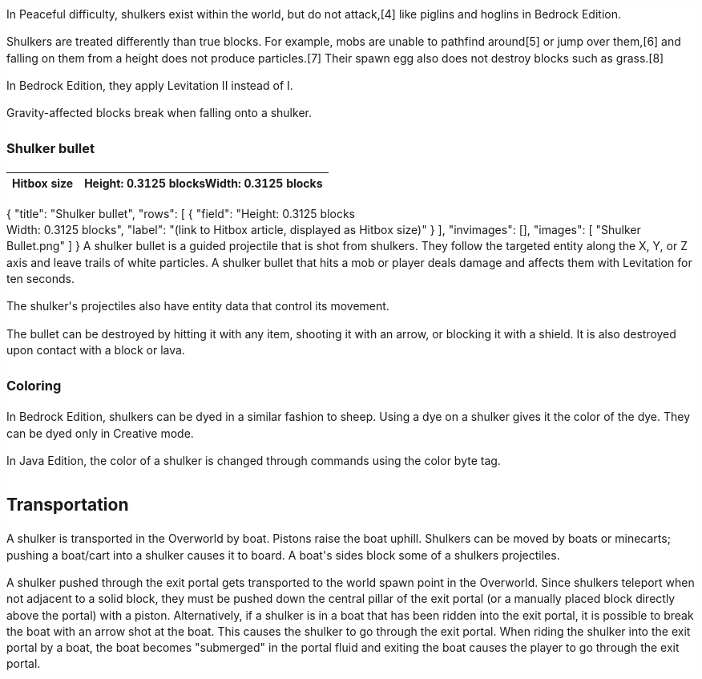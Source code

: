 In Peaceful difficulty, shulkers exist within the world, but do not attack,[4] like piglins and hoglins in Bedrock Edition.

Shulkers are treated differently than true blocks. For example, mobs are unable to pathfind around[5] or jump over them,[6] and falling on them from a height does not produce particles.[7] Their spawn egg also does not destroy blocks such as grass.[8]

In Bedrock Edition, they apply Levitation II instead of I.

Gravity-affected blocks break when falling onto a shulker.

### Shulker bullet
| Hitbox size | Height: 0.3125 blocksWidth: 0.3125 blocks |
|-------------|-------------------------------------------|

{
    "title": "Shulker bullet",
    "rows": [
        {
            "field": "Height: 0.3125 blocks<br>Width: 0.3125 blocks",
            "label": "(link to Hitbox article, displayed as Hitbox size)"
        }
    ],
    "invimages": [],
    "images": [
        "Shulker Bullet.png"
    ]
}
A shulker bullet is a guided projectile that is shot from shulkers. They follow the targeted entity along the X, Y, or Z axis and leave trails of white particles. A shulker bullet that hits a mob or player deals damage and affects them with Levitation for ten seconds.

The shulker's projectiles also have entity data that control its movement.

The bullet can be destroyed by hitting it with any item, shooting it with an arrow, or blocking it with a shield. It is also destroyed upon contact with a block or lava.

### Coloring
In Bedrock Edition, shulkers can be dyed in a similar fashion to sheep. Using a dye on a shulker gives it the color of the dye. They can be dyed only in Creative mode.

In Java Edition, the color of a shulker is changed through commands using the color byte tag.

## Transportation
A shulker is transported in the Overworld by boat. Pistons raise the boat uphill.
Shulkers can be moved by boats or minecarts; pushing a boat/cart into a shulker causes it to board. A boat's sides block some of a shulkers projectiles.

A shulker pushed through the exit portal gets transported to the world spawn point in the Overworld. Since shulkers teleport when not adjacent to a solid block, they must be pushed down the central pillar of the exit portal (or a manually placed block directly above the portal) with a piston. Alternatively, if a shulker is in a boat that has been ridden into the exit portal, it is possible to break the boat with an arrow shot at the boat. This causes the shulker to go through the exit portal. When riding the shulker into the exit portal by a boat, the boat becomes "submerged" in the portal fluid and exiting the boat causes the player to go through the exit portal.
